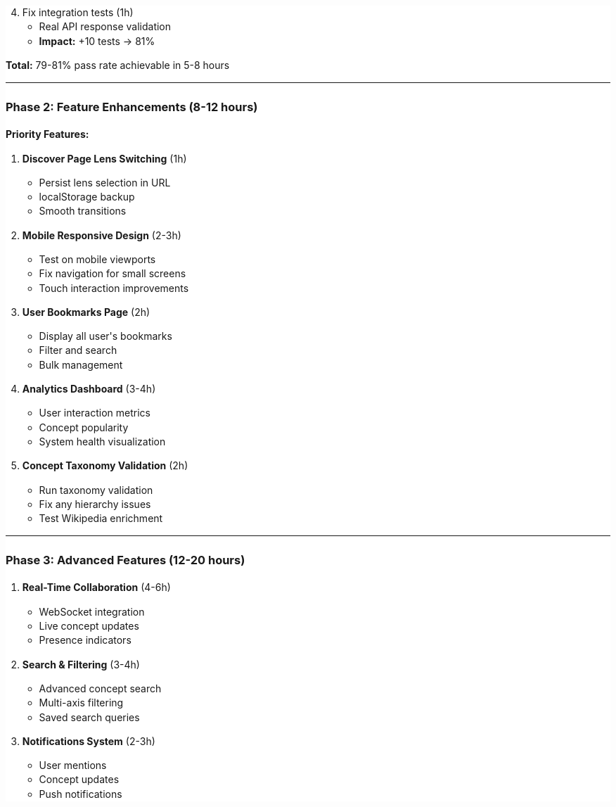 4. Fix integration tests (1h)
   - Real API response validation
   - **Impact:** +10 tests → 81%

**Total:** 79-81% pass rate achievable in 5-8 hours

---

### Phase 2: Feature Enhancements (8-12 hours)

**Priority Features:**

1. **Discover Page Lens Switching** (1h)
   - Persist lens selection in URL
   - localStorage backup
   - Smooth transitions

2. **Mobile Responsive Design** (2-3h)
   - Test on mobile viewports
   - Fix navigation for small screens
   - Touch interaction improvements

3. **User Bookmarks Page** (2h)
   - Display all user's bookmarks
   - Filter and search
   - Bulk management

4. **Analytics Dashboard** (3-4h)
   - User interaction metrics
   - Concept popularity
   - System health visualization

5. **Concept Taxonomy Validation** (2h)
   - Run taxonomy validation
   - Fix any hierarchy issues
   - Test Wikipedia enrichment

---

### Phase 3: Advanced Features (12-20 hours)

1. **Real-Time Collaboration** (4-6h)
   - WebSocket integration
   - Live concept updates
   - Presence indicators

2. **Search & Filtering** (3-4h)
   - Advanced concept search
   - Multi-axis filtering
   - Saved search queries

3. **Notifications System** (2-3h)
   - User mentions
   - Concept updates
   - Push notifications
